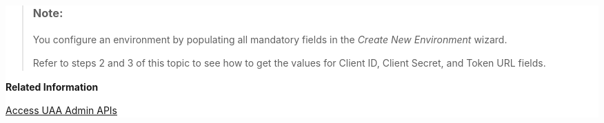 > ### Note:  
> You configure an environment by populating all mandatory fields in the *Create New Environment* wizard.
> 
> Refer to steps 2 and 3 of this topic to see how to get the values for Client ID, Client Secret, and Token URL fields.

**Related Information**  


[Access UAA Admin APIs](access-uaa-admin-apis-ebc9113.md "To enable programmatic access to the XS user authentication and authorization (UAA) service in your subaccount of the Cloud Foundry environment, create an XSUAA service instance under the apiaccess plan.")

